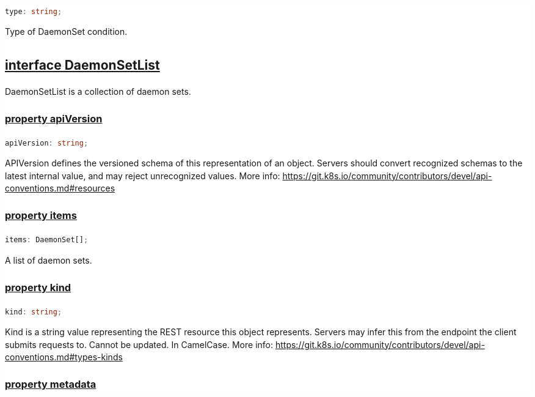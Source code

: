 ```typescript
type: string;
```


Type of DaemonSet condition.

<h2 class="pdoc-module-header" id="DaemonSetList">
<a class="pdoc-member-name" href="https://github.com/pulumi/pulumi-kubernetes/blob/master/sdk/nodejs/types/output.ts#L1596">interface DaemonSetList</a>
</h2>

DaemonSetList is a collection of daemon sets.

<h3 class="pdoc-member-header">
<a class="pdoc-child-name" href="https://github.com/pulumi/pulumi-kubernetes/blob/master/sdk/nodejs/types/output.ts#L1603">property apiVersion</a>
</h3>

```typescript
apiVersion: string;
```


APIVersion defines the versioned schema of this representation of an object. Servers should
convert recognized schemas to the latest internal value, and may reject unrecognized
values. More info:
https://git.k8s.io/community/contributors/devel/api-conventions.md#resources

<h3 class="pdoc-member-header">
<a class="pdoc-child-name" href="https://github.com/pulumi/pulumi-kubernetes/blob/master/sdk/nodejs/types/output.ts#L1608">property items</a>
</h3>

```typescript
items: DaemonSet[];
```


A list of daemon sets.

<h3 class="pdoc-member-header">
<a class="pdoc-child-name" href="https://github.com/pulumi/pulumi-kubernetes/blob/master/sdk/nodejs/types/output.ts#L1616">property kind</a>
</h3>

```typescript
kind: string;
```


Kind is a string value representing the REST resource this object represents. Servers may
infer this from the endpoint the client submits requests to. Cannot be updated. In
CamelCase. More info:
https://git.k8s.io/community/contributors/devel/api-conventions.md#types-kinds

<h3 class="pdoc-member-header">
<a class="pdoc-child-name" href="https://github.com/pulumi/pulumi-kubernetes/blob/master/sdk/nodejs/types/output.ts#L1622">property metadata</a>
</h3>
